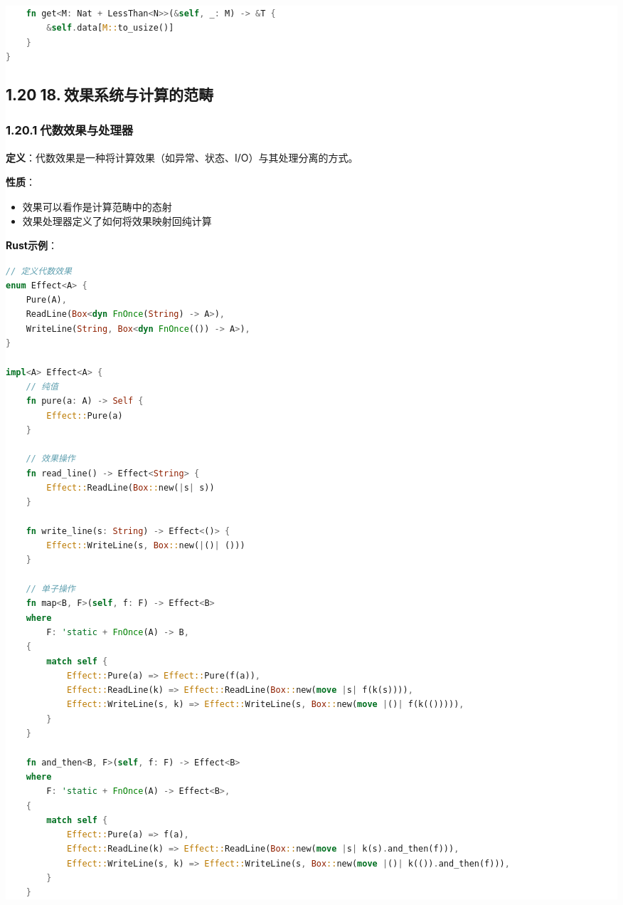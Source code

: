 ```rust
    fn get<M: Nat + LessThan<N>>(&self, _: M) -> &T {
        &self.data[M::to_usize()]
    }
}
```

## 1.20 18. 效果系统与计算的范畴

### 1.20.1 代数效果与处理器

**定义**：代数效果是一种将计算效果（如异常、状态、I/O）与其处理分离的方式。

**性质**：

- 效果可以看作是计算范畴中的态射
- 效果处理器定义了如何将效果映射回纯计算

**Rust示例**：

```rust
// 定义代数效果
enum Effect<A> {
    Pure(A),
    ReadLine(Box<dyn FnOnce(String) -> A>),
    WriteLine(String, Box<dyn FnOnce(()) -> A>),
}

impl<A> Effect<A> {
    // 纯值
    fn pure(a: A) -> Self {
        Effect::Pure(a)
    }
    
    // 效果操作
    fn read_line() -> Effect<String> {
        Effect::ReadLine(Box::new(|s| s))
    }
    
    fn write_line(s: String) -> Effect<()> {
        Effect::WriteLine(s, Box::new(|()| ()))
    }
    
    // 单子操作
    fn map<B, F>(self, f: F) -> Effect<B>
    where
        F: 'static + FnOnce(A) -> B,
    {
        match self {
            Effect::Pure(a) => Effect::Pure(f(a)),
            Effect::ReadLine(k) => Effect::ReadLine(Box::new(move |s| f(k(s)))),
            Effect::WriteLine(s, k) => Effect::WriteLine(s, Box::new(move |()| f(k(())))),
        }
    }
    
    fn and_then<B, F>(self, f: F) -> Effect<B>
    where
        F: 'static + FnOnce(A) -> Effect<B>,
    {
        match self {
            Effect::Pure(a) => f(a),
            Effect::ReadLine(k) => Effect::ReadLine(Box::new(move |s| k(s).and_then(f))),
            Effect::WriteLine(s, k) => Effect::WriteLine(s, Box::new(move |()| k(()).and_then(f))),
        }
    }
```